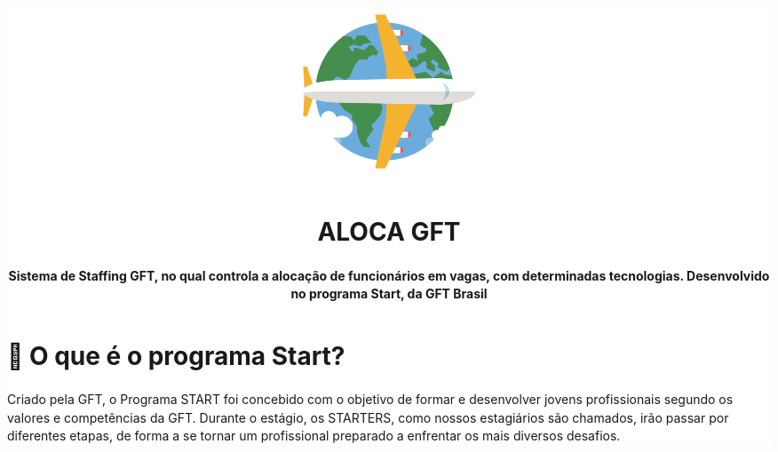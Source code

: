 <p align="center">
<img width="200" src="docs/travel-icon.png">
</p>
<h1 align="center">ALOCA GFT</h1>
<h4 align="center">Sistema de Staffing GFT, no qual controla a alocação de funcionários em vagas, com determinadas tecnologias. Desenvolvido no programa Start, da GFT Brasil</h4>

# 🤔 O que é o programa Start?

Criado pela GFT, o Programa START foi concebido com o objetivo de formar e desenvolver jovens profissionais segundo os valores e competências da GFT. Durante o estágio, os STARTERS, como nossos estagiários são chamados, irão passar por diferentes etapas, de forma a se tornar um profissional preparado a enfrentar os mais diversos desafios.
